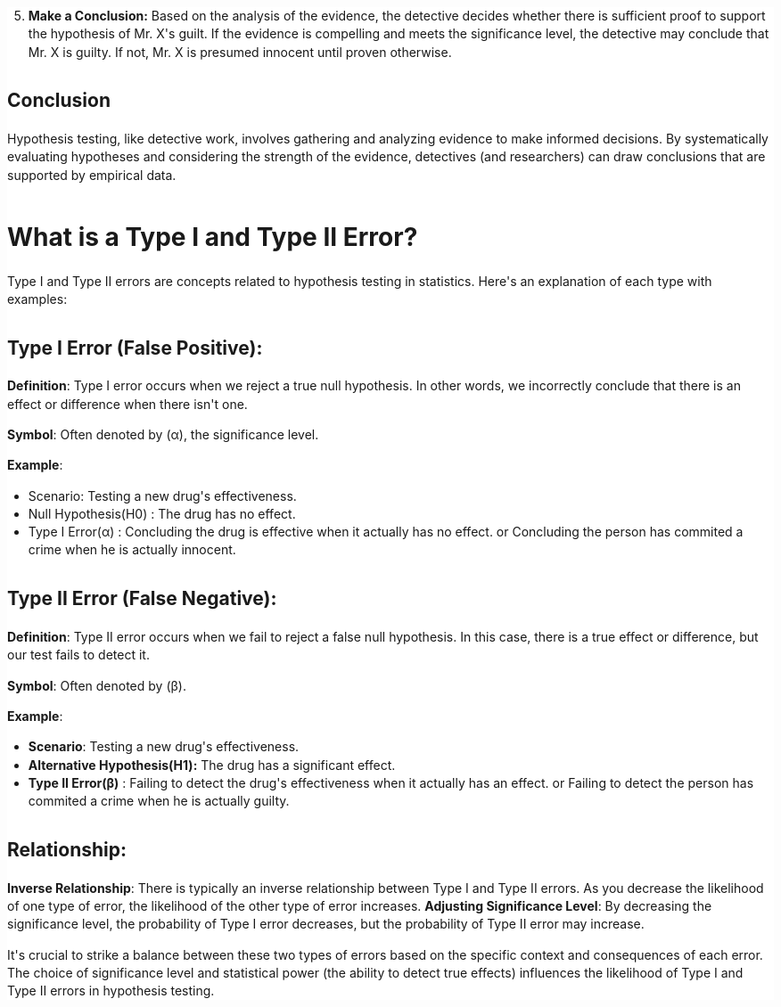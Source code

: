 5. **Make a Conclusion:** Based on the analysis of the evidence, the detective decides whether there is sufficient proof to support the hypothesis of Mr. X's guilt. If the evidence is compelling and meets the significance level, the detective may conclude that Mr. X is guilty. If not, Mr. X is presumed innocent until proven otherwise.

## Conclusion

Hypothesis testing, like detective work, involves gathering and analyzing evidence to make informed decisions. By systematically evaluating hypotheses and considering the strength of the evidence, detectives (and researchers) can draw conclusions that are supported by empirical data.

# What is a Type I and Type II Error?
Type I and Type II errors are concepts related to hypothesis testing in statistics. Here's an explanation of each type with examples:

## Type I Error (False Positive):
**Definition**: Type I error occurs when we reject a true null hypothesis. In other words, we incorrectly conclude that there is an effect or difference when there isn't one.

**Symbol**: Often denoted by (α), the significance level.

**Example**:
   * Scenario: Testing a new drug's effectiveness.
   * Null Hypothesis(H0) : The drug has no effect.
   * Type I Error(α) : Concluding the drug is effective when it actually has no effect. or Concluding the person has commited a crime when he is actually innocent.

## Type II Error (False Negative):
**Definition**: Type II error occurs when we fail to reject a false null hypothesis. In this case, there is a true effect or difference, but our test fails to detect it.

**Symbol**: Often denoted by (β).

**Example**:
   * **Scenario**: Testing a new drug's effectiveness.
   * **Alternative Hypothesis(H1):** The drug has a significant effect.
   * **Type II Error(β)** : Failing to detect the drug's effectiveness when it actually has an effect. or Failing to detect the person has commited a crime when he is actually guilty.

## Relationship:
**Inverse Relationship**: There is typically an inverse relationship between Type I and Type II errors. As you decrease the likelihood of one type of error, the likelihood of the other type of error increases.
**Adjusting Significance Level**: By decreasing the significance level, the probability of Type I error decreases, but the probability of Type II error may increase.

It's crucial to strike a balance between these two types of errors based on the specific context and consequences of each error. The choice of significance level and statistical power (the ability to detect true effects) influences the likelihood of Type I and Type II errors in hypothesis testing.
